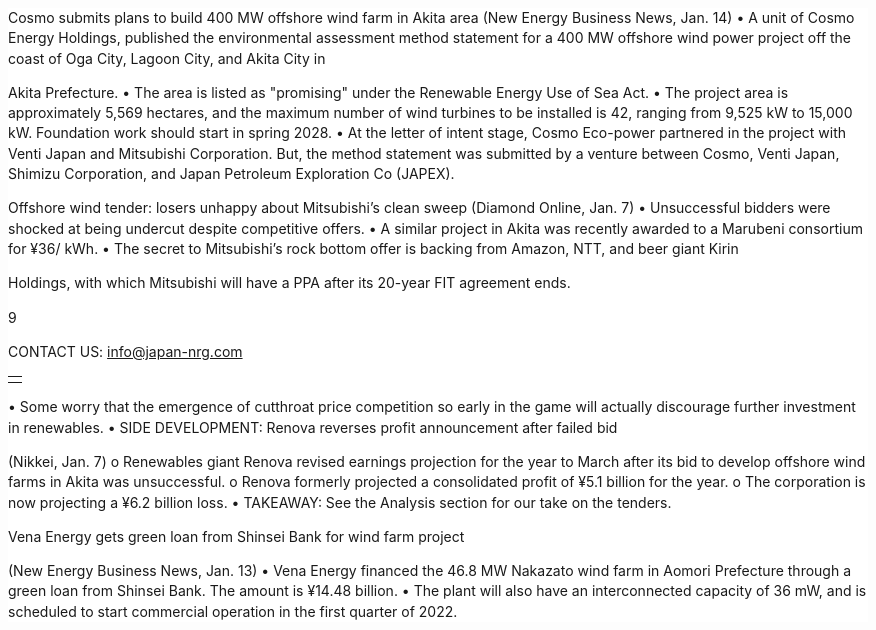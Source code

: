 


Cosmo submits plans to build 400 MW offshore wind farm in Akita area
(New Energy Business News, Jan. 14)
•  A unit of Cosmo Energy Holdings, published the environmental assessment method statement for
a 400 MW offshore wind power project off the coast of Oga City, Lagoon City, and Akita City in

Akita Prefecture.
•  The area is listed as "promising" under the Renewable Energy Use of Sea Act.
•  The project area is approximately 5,569 hectares, and the maximum number of wind turbines to be
installed is 42, ranging from 9,525 kW to 15,000 kW. Foundation work should start in spring 2028.
•  At the letter of intent stage, Cosmo Eco-power partnered in the project with Venti Japan and
Mitsubishi Corporation. But, the method statement was submitted by a venture between Cosmo,
Venti Japan, Shimizu Corporation, and Japan Petroleum Exploration Co (JAPEX).




Offshore wind tender: losers unhappy about Mitsubishi’s clean sweep
(Diamond Online, Jan. 7)
•  Unsuccessful bidders were shocked at being undercut despite competitive offers.
•  A similar project in Akita was recently awarded to a Marubeni consortium for ¥36/ kWh.
•  The secret to Mitsubishi’s rock bottom offer is backing from Amazon, NTT, and beer giant Kirin

Holdings, with which Mitsubishi will have a PPA after its 20-year FIT agreement ends.


9


CONTACT  US: info@japan-nrg.com

|  |
| --- |
|  |

•  Some worry that the emergence of cutthroat price competition so early in the game will actually
discourage further investment in renewables.
•  SIDE DEVELOPMENT:
Renova reverses profit announcement after failed bid

(Nikkei, Jan. 7)
o  Renewables giant Renova revised earnings projection for the year to March after its bid
to develop offshore wind farms in Akita was unsuccessful.
o  Renova formerly projected a consolidated profit of ¥5.1 billion for the year.
o  The corporation is now projecting a ¥6.2 billion loss.
• TAKEAWAY: See the Analysis section for our take on the tenders.



Vena Energy gets green loan from Shinsei Bank for wind farm project

(New Energy Business News, Jan. 13)
•  Vena Energy financed the 46.8 MW Nakazato wind farm in Aomori Prefecture through a green loan
from Shinsei Bank. The amount is ¥14.48 billion.
•  The plant will also have an interconnected capacity of 36 mW, and is scheduled to start
commercial operation in the first quarter of 2022.

